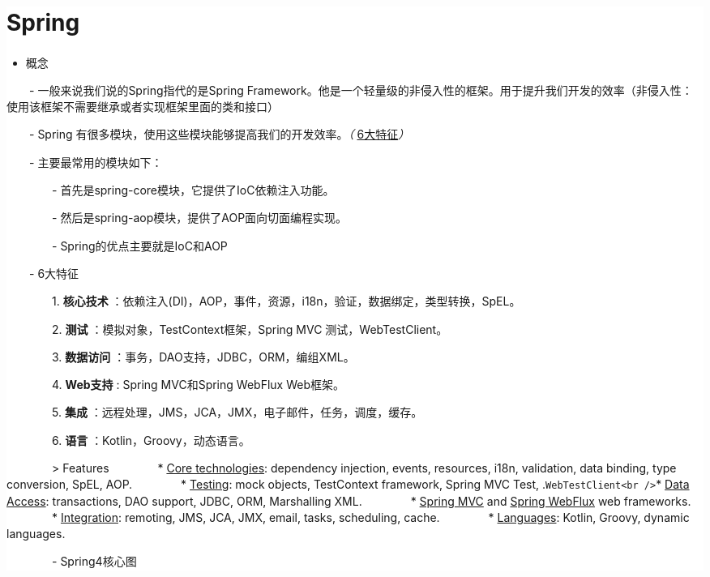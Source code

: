 # Spring

- 概念

&ensp;&ensp;&ensp;&ensp;- 一般来说我们说的Spring指代的是Spring Framework。他是一个轻量级的非侵入性的框架。用于提升我们开发的效率（非侵入性：使用该框架不需要继承或者实现框架里面的类和接口）

&ensp;&ensp;&ensp;&ensp;- Spring 有很多模块，使用这些模块能够提高我们的开发效率。*（* [6大特征](https://www.wolai.com/iGu311m2so7QYM1RKHE7q)*）* 

&ensp;&ensp;&ensp;&ensp;- 主要最常用的模块如下：

&ensp;&ensp;&ensp;&ensp;&ensp;&ensp;&ensp;&ensp;- 首先是spring-core模块，它提供了IoC依赖注入功能。

&ensp;&ensp;&ensp;&ensp;&ensp;&ensp;&ensp;&ensp;- 然后是spring-aop模块，提供了AOP面向切面编程实现。

&ensp;&ensp;&ensp;&ensp;&ensp;&ensp;&ensp;&ensp;- Spring的优点主要就是IoC和AOP

&ensp;&ensp;&ensp;&ensp;- 6大特征

&ensp;&ensp;&ensp;&ensp;&ensp;&ensp;&ensp;&ensp;1. **核心技术**  ：依赖注入(DI)，AOP，事件，资源，i18n，验证，数据绑定，类型转换，SpEL。

&ensp;&ensp;&ensp;&ensp;&ensp;&ensp;&ensp;&ensp;2. **测试**  ：模拟对象，TestContext框架，Spring MVC 测试，WebTestClient。

&ensp;&ensp;&ensp;&ensp;&ensp;&ensp;&ensp;&ensp;3. **数据访问**  ：事务，DAO支持，JDBC，ORM，编组XML。
&ensp;&ensp;&ensp;&ensp;&ensp;&ensp;&ensp;&ensp;

&ensp;&ensp;&ensp;&ensp;&ensp;&ensp;&ensp;&ensp;4. **Web支持**  : Spring MVC和Spring WebFlux Web框架。
&ensp;&ensp;&ensp;&ensp;&ensp;&ensp;&ensp;&ensp;

&ensp;&ensp;&ensp;&ensp;&ensp;&ensp;&ensp;&ensp;5. **集成**  ：远程处理，JMS，JCA，JMX，电子邮件，任务，调度，缓存。
&ensp;&ensp;&ensp;&ensp;&ensp;&ensp;&ensp;&ensp;

&ensp;&ensp;&ensp;&ensp;&ensp;&ensp;&ensp;&ensp;6. **语言**  ：Kotlin，Groovy，动态语言。

&ensp;&ensp;&ensp;&ensp;&ensp;&ensp;&ensp;&ensp;> Features
&ensp;&ensp;&ensp;&ensp;&ensp;&ensp;&ensp;&ensp;*   [Core technologies](https://docs.spring.io/spring-framework/docs/current/spring-framework-reference/core.html): dependency injection, events, resources, i18n, validation, data binding, type conversion, SpEL, AOP.
&ensp;&ensp;&ensp;&ensp;&ensp;&ensp;&ensp;&ensp;*   [Testing](https://docs.spring.io/spring-framework/docs/current/spring-framework-reference/testing.html): mock objects, TestContext framework, Spring MVC Test, .`WebTestClient<br />`*   [Data Access](https://docs.spring.io/spring-framework/docs/current/spring-framework-reference/data-access.html): transactions, DAO support, JDBC, ORM, Marshalling XML.
&ensp;&ensp;&ensp;&ensp;&ensp;&ensp;&ensp;&ensp;*   [Spring MVC](https://docs.spring.io/spring/docs/current/spring-framework-reference/web.html) and [Spring WebFlux](https://docs.spring.io/spring/docs/current/spring-framework-reference/web-reactive.html) web frameworks.
&ensp;&ensp;&ensp;&ensp;&ensp;&ensp;&ensp;&ensp;*   [Integration](https://docs.spring.io/spring-framework/docs/current/spring-framework-reference/integration.html): remoting, JMS, JCA, JMX, email, tasks, scheduling, cache.
&ensp;&ensp;&ensp;&ensp;&ensp;&ensp;&ensp;&ensp;*   [Languages](https://docs.spring.io/spring-framework/docs/current/spring-framework-reference/languages.html): Kotlin, Groovy, dynamic languages.


&ensp;&ensp;&ensp;&ensp;&ensp;&ensp;&ensp;&ensp;- Spring4核心图
